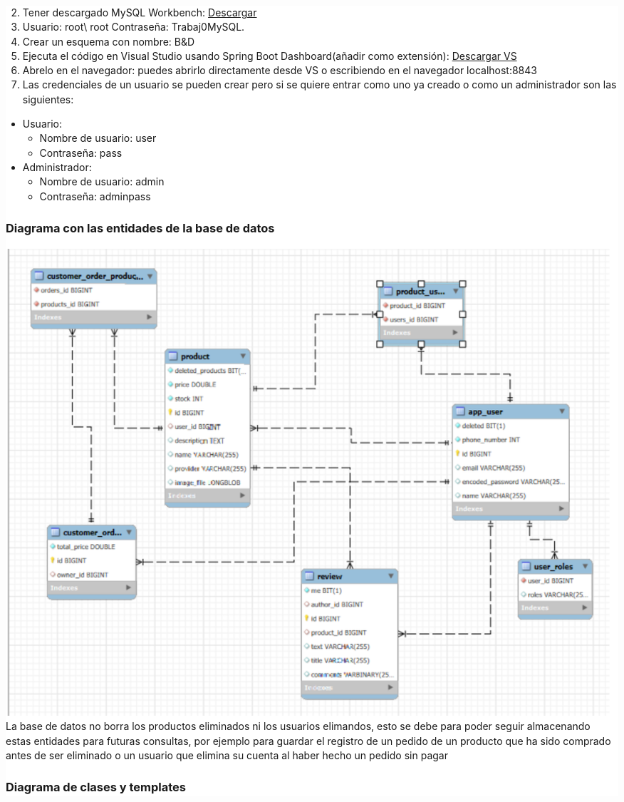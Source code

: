 2. Tener descargado MySQL Workbench: [Descargar](https://dev.mysql.com/downloads/workbench/)
3. Usuario: root\ root
   Contraseña: Trabaj0MySQL.
4. Crear un esquema con nombre: B&D
5. Ejecuta el código en Visual Studio usando Spring Boot Dashboard(añadir como extensión): [Descargar VS](https://code.visualstudio.com/download)
6. Abrelo en el navegador: puedes abrirlo directamente desde VS o escribiendo en el navegador localhost:8843
7. Las credenciales de un usuario se pueden crear pero si se quiere entrar como uno ya creado o como un administrador son las siguientes:
- Usuario: 
  - Nombre de usuario: user 
  - Contraseña: pass
- Administrador: 
  - Nombre de usuario: admin 
  - Contraseña: adminpass
### Diagrama con las entidades de la base de datos
![alt text](diagramabbdd2.png)  
La base de datos no borra los productos eliminados ni los usuarios elimandos, esto se debe para poder seguir almacenando estas entidades para futuras consultas, por ejemplo para guardar el registro de un pedido de un producto que ha sido comprado antes de ser eliminado o un usuario que elimina su cuenta al haber hecho un pedido sin pagar
### Diagrama de clases y templates
